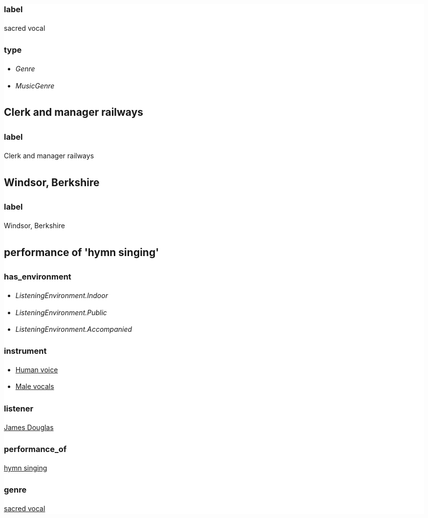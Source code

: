 ### label


sacred vocal

### type

 - *Genre*

 - *MusicGenre*

## Clerk and manager railways

### label


Clerk and manager railways

## Windsor, Berkshire

### label


Windsor, Berkshire

## performance of 'hymn singing'

### has_environment

 - *ListeningEnvironment.Indoor*

 - *ListeningEnvironment.Public*

 - *ListeningEnvironment.Accompanied*

### instrument

 - [Human voice](#Human-voice)

 - [Male vocals](#Male-vocals)

### listener


[James Douglas](#James-Douglas)

### performance_of


[hymn singing](#hymn-singing)

### genre


[sacred vocal](#sacred-vocal)
